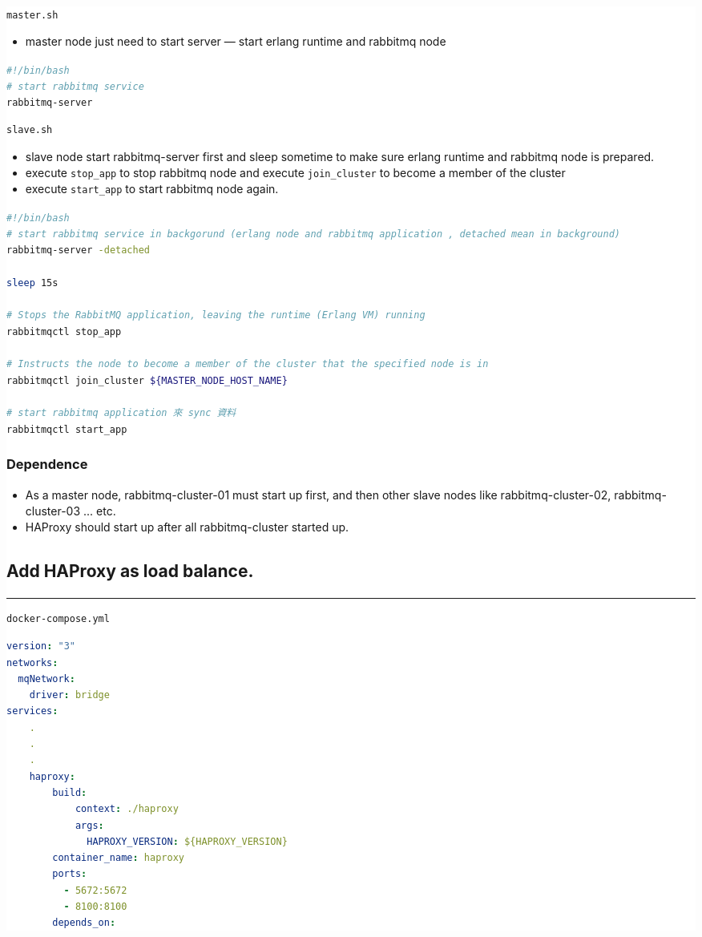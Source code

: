 `master.sh`

- master node just need to start server  —  start  erlang runtime and rabbitmq node

```bash
#!/bin/bash
# start rabbitmq service 
rabbitmq-server
```

`slave.sh`

- slave node start rabbitmq-server first and sleep sometime to make sure erlang runtime and rabbitmq node is prepared.
- execute  `stop_app`  to stop rabbitmq node and execute  `join_cluster`  to  become a member of the cluster
- execute `start_app` to start rabbitmq node again.

```bash
#!/bin/bash
# start rabbitmq service in backgorund (erlang node and rabbitmq application , detached mean in background)
rabbitmq-server -detached

sleep 15s

# Stops the RabbitMQ application, leaving the runtime (Erlang VM) running
rabbitmqctl stop_app

# Instructs the node to become a member of the cluster that the specified node is in
rabbitmqctl join_cluster ${MASTER_NODE_HOST_NAME}

# start rabbitmq application 來 sync 資料
rabbitmqctl start_app
```

### Dependence

- As a master node, rabbitmq-cluster-01 must start up first, and then other slave nodes like rabbitmq-cluster-02,  rabbitmq-cluster-03 ... etc.
- HAProxy should start up after all rabbitmq-cluster started up.

## Add HAProxy as load balance.

---

`docker-compose.yml`

```yaml
version: "3"
networks:
  mqNetwork:
    driver: bridge
services:
	.
	. 
	.
	haproxy:
	    build: 
	        context: ./haproxy
	        args: 
	          HAPROXY_VERSION: ${HAPROXY_VERSION}
	    container_name: haproxy
	    ports:
	      - 5672:5672
	      - 8100:8100
	    depends_on:
```